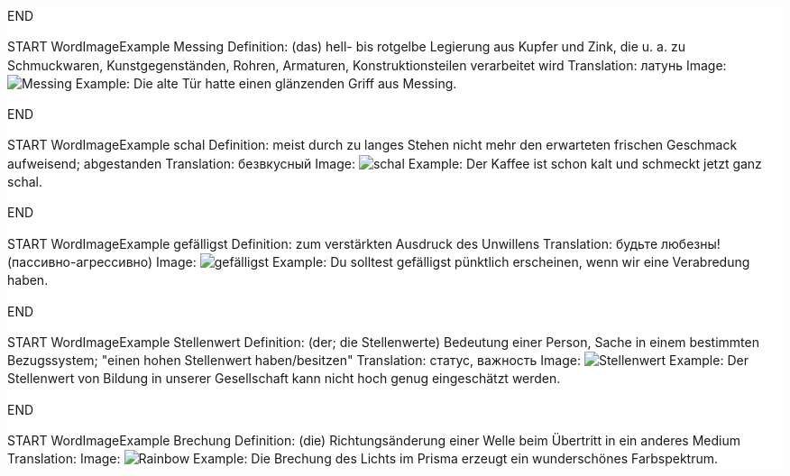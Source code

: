 END

START
WordImageExample
Messing
Definition: (das) hell- bis rotgelbe Legierung aus Kupfer und Zink, die u. a. zu Schmuckwaren, Kunstgegenständen, Rohren, Armaturen, Konstruktionsteilen verarbeitet wird
Translation: латунь
Image: ![Messing](https://cdn.pixabay.com/photo/2017/08/27/02/37/brass-2685066_1280.png)
Example: Die alte Tür hatte einen glänzenden Griff aus Messing.

END

START
WordImageExample
schal
Definition: meist durch zu langes Stehen nicht mehr den erwarteten frischen Geschmack aufweisend; abgestanden
Translation: безвкусный
Image: ![schal](https://www.shutterstock.com/image-photo/upset-woman-looking-delicious-piece-260nw-2322720131.jpg)
Example: Der Kaffee ist schon kalt und schmeckt jetzt ganz schal.

END

START
WordImageExample
gefälligst
Definition: zum verstärkten Ausdruck des Unwillens
Translation: будьте любезны! (пассивно-агрессивно)
Image: ![gefälligst](https://m.media-amazon.com/images/I/718rxmqfQ0L._AC_UF894,1000_QL80_.jpg)
Example: Du solltest gefälligst pünktlich erscheinen, wenn wir eine Verabredung haben.

END

START
WordImageExample
Stellenwert
Definition: (der; die Stellenwerte) Bedeutung einer Person, Sache in einem bestimmten Bezugssystem; "einen hohen Stellenwert haben/besitzen"
Translation: статус, важность
Image: ![Stellenwert](https://images.cdn.sofatutor.net/content_images/images/9318/original/ziffern_und_stellenwerte.svg?1635943110)
Example: Der Stellenwert von Bildung in unserer Gesellschaft kann nicht hoch genug eingeschätzt werden.

END

START
WordImageExample
Brechung
Definition: (die) Richtungsänderung einer Welle beim Übertritt in ein anderes Medium
Translation: 
Image: ![Rainbow](https://images.unsplash.com/photo-1512817108026-0c24acf976fd?crop=entropy&cs=tinysrgb&fit=max&fm=jpg&ixid=M3wzNjAwOTd8MHwxfHNlYXJjaHwxN3x8cHJpc218ZW58MHwwfHx8MTc0NjM3MDcyN3ww&ixlib=rb-4.0.3&q=80&w=1080)
Example: Die Brechung des Lichts im Prisma erzeugt ein wunderschönes Farbspektrum.
